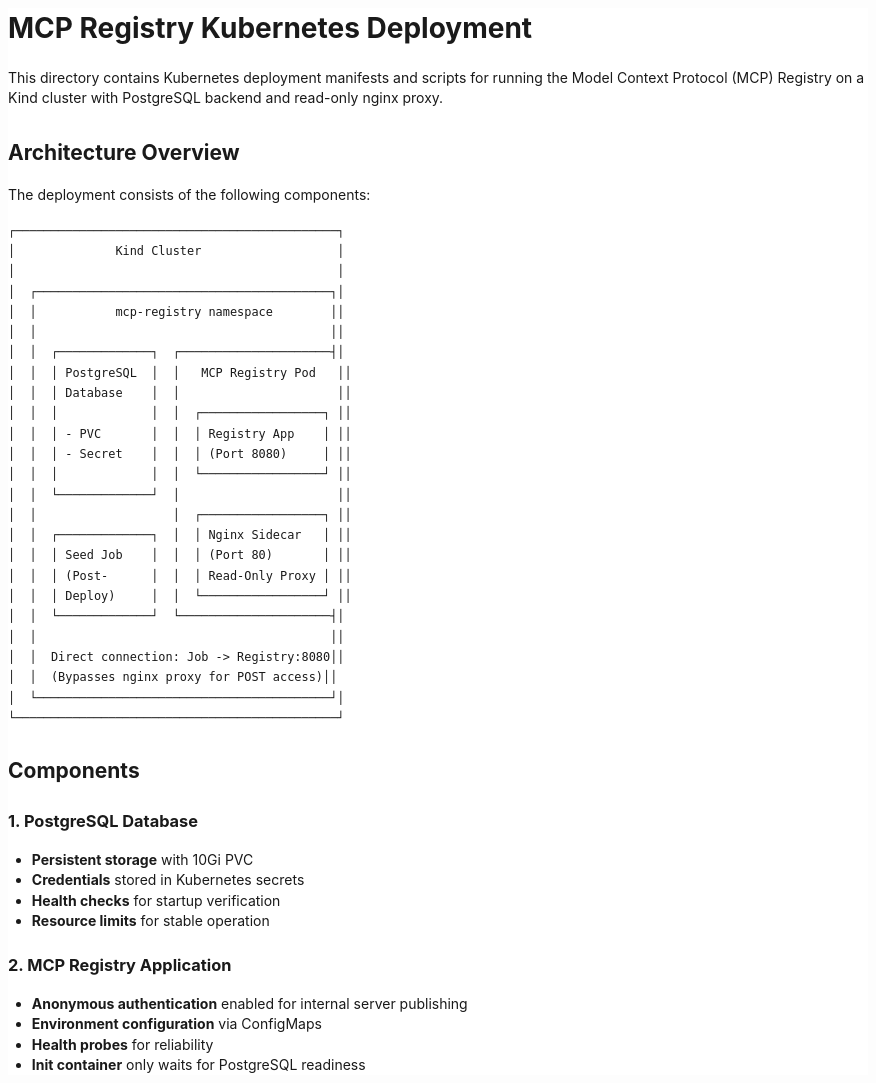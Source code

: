 # MCP Registry Kubernetes Deployment

This directory contains Kubernetes deployment manifests and scripts for running the Model Context Protocol (MCP) Registry on a Kind cluster with PostgreSQL backend and read-only nginx proxy.

## Architecture Overview

The deployment consists of the following components:

```
┌─────────────────────────────────────────────┐
│              Kind Cluster                   │
│                                             │
│  ┌─────────────────────────────────────────┐│
│  │           mcp-registry namespace        ││
│  │                                         ││
│  │  ┌─────────────┐  ┌─────────────────────┤│
│  │  │ PostgreSQL  │  │   MCP Registry Pod   ││
│  │  │ Database    │  │                      ││
│  │  │             │  │  ┌─────────────────┐ ││
│  │  │ - PVC       │  │  │ Registry App    │ ││
│  │  │ - Secret    │  │  │ (Port 8080)     │ ││
│  │  │             │  │  └─────────────────┘ ││
│  │  └─────────────┘  │                      ││
│  │                   │  ┌─────────────────┐ ││
│  │  ┌─────────────┐  │  │ Nginx Sidecar   │ ││
│  │  │ Seed Job    │  │  │ (Port 80)       │ ││
│  │  │ (Post-      │  │  │ Read-Only Proxy │ ││
│  │  │ Deploy)     │  │  └─────────────────┘ ││
│  │  └─────────────┘  └─────────────────────┤│
│  │                                         ││
│  │  Direct connection: Job -> Registry:8080││
│  │  (Bypasses nginx proxy for POST access)││
│  └─────────────────────────────────────────┘│
└─────────────────────────────────────────────┘
```

## Components

### 1. PostgreSQL Database
- **Persistent storage** with 10Gi PVC
- **Credentials** stored in Kubernetes secrets
- **Health checks** for startup verification
- **Resource limits** for stable operation

### 2. MCP Registry Application
- **Anonymous authentication** enabled for internal server publishing
- **Environment configuration** via ConfigMaps
- **Health probes** for reliability
- **Init container** only waits for PostgreSQL readiness
